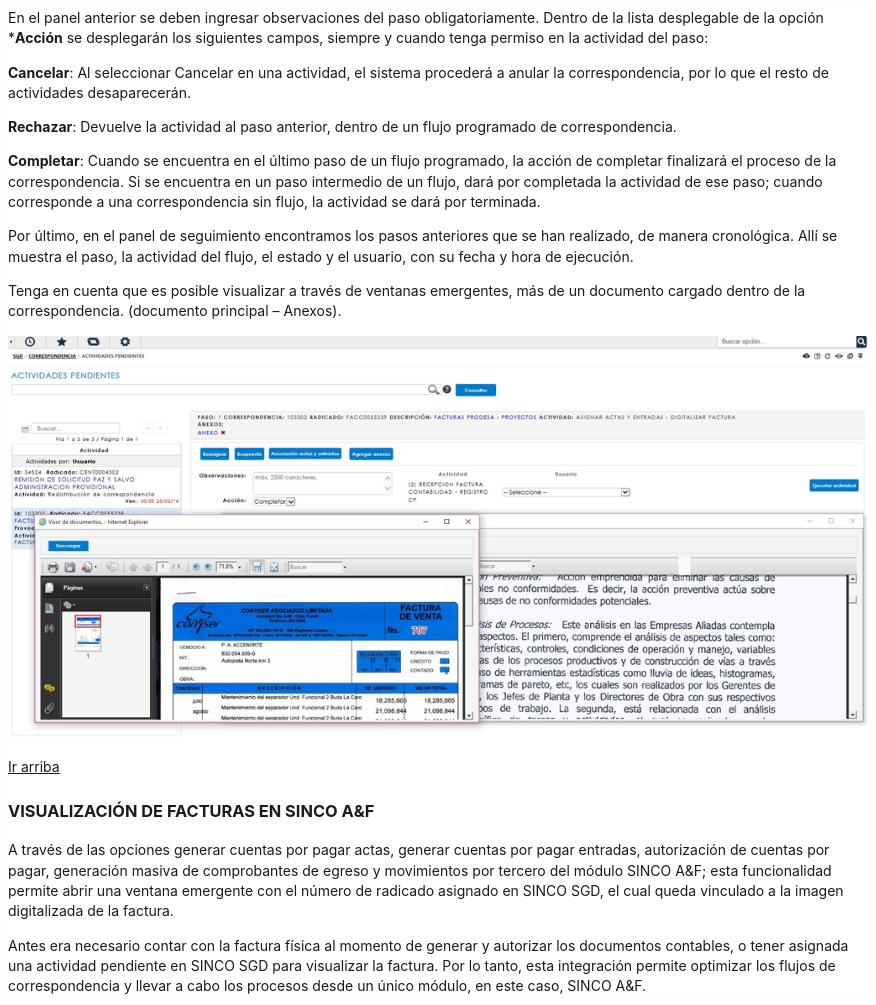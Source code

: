 En el panel anterior se deben ingresar observaciones del paso obligatoriamente. Dentro de la lista desplegable de la opción ***Acción** se desplegarán los siguientes campos, siempre y cuando tenga permiso en la actividad del paso:
 
**Cancelar**: Al seleccionar Cancelar en una actividad, el sistema procederá a anular la correspondencia, por lo que el resto de actividades desaparecerán.

**Rechazar**: Devuelve la actividad al paso anterior, dentro de un flujo programado de correspondencia.

**Completar**: Cuando se encuentra en el último paso de un flujo programado, la acción de completar finalizará el proceso de la correspondencia.  Si se encuentra en un paso intermedio de un flujo, dará por completada la actividad de ese paso; cuando corresponde a una correspondencia sin flujo, la actividad se dará por terminada.  

Por último, en el panel de seguimiento encontramos los pasos anteriores que se han realizado, de manera cronológica. Allí se muestra el paso, la actividad del flujo, el estado y el usuario, con su fecha y hora de ejecución. 

Tenga en cuenta que es posible visualizar a través de ventanas emergentes, más de un documento cargado dentro de la correspondencia. (documento principal – Anexos).

![ActividadesPendientesCorrespondencia3_SGD](../imagenesCorrespondenciaEntrante\ActividadesPendientesCorrespondencia3_SGD.jpg) 

<a href="#arriba">Ir arriba</a>

### VISUALIZACIÓN DE FACTURAS EN SINCO A&F

A través de las opciones generar cuentas por pagar actas, generar cuentas por pagar entradas, autorización de cuentas por pagar, generación masiva de comprobantes de egreso y movimientos por tercero del módulo SINCO A&F; esta funcionalidad permite abrir una ventana emergente con el número de radicado asignado en SINCO SGD, el cual queda vinculado a la imagen digitalizada de la factura.

Antes era necesario contar con la factura física al momento de generar y autorizar los documentos contables, o tener asignada una actividad pendiente en SINCO SGD para visualizar la factura. Por lo tanto, esta integración permite optimizar los flujos de correspondencia y llevar a cabo los procesos desde un único módulo, en este caso, SINCO A&F.
